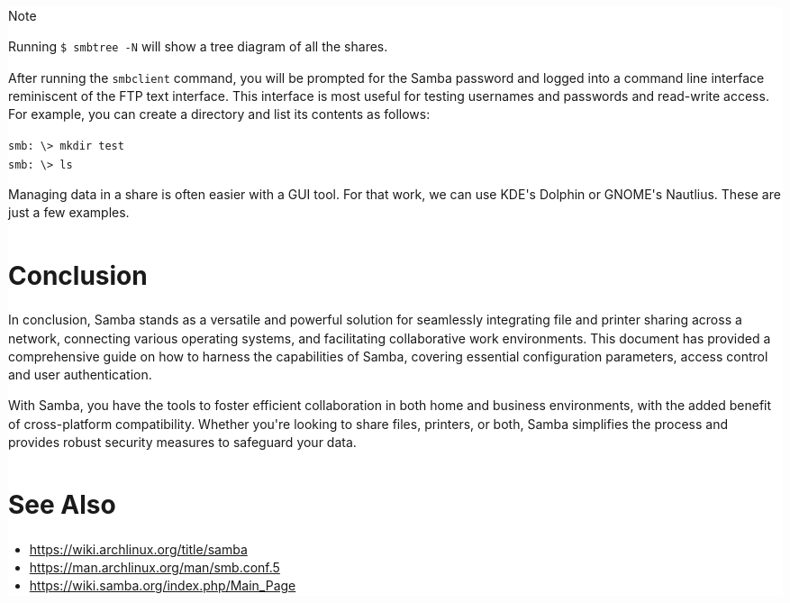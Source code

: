 > [!note]
> Running `$ smbtree -N` will show a tree diagram of all the shares.

After running the `smbclient` command, you will be prompted for the Samba password and logged into a command line interface reminiscent of the FTP text interface. This interface is most useful for testing usernames and passwords and read-write access. For example, you can create a directory and list its contents as follows:

```shell
smb: \> mkdir test
smb: \> ls
```

Managing data in a share is often easier with a GUI tool. For that work, we can use KDE's Dolphin or GNOME's Nautlius. These are just a few examples.


# Conclusion

In conclusion, Samba stands as a versatile and powerful solution for seamlessly integrating file and printer sharing across a network, connecting various operating systems, and facilitating collaborative work environments. This document has provided a comprehensive guide on how to harness the capabilities of Samba, covering essential configuration parameters, access control and user authentication.

With Samba, you have the tools to foster efficient collaboration in both home and business environments, with the added benefit of cross-platform compatibility. Whether you're looking to share files, printers, or both, Samba simplifies the process and provides robust security measures to safeguard your data.


# See Also

- https://wiki.archlinux.org/title/samba
- https://man.archlinux.org/man/smb.conf.5
- https://wiki.samba.org/index.php/Main_Page